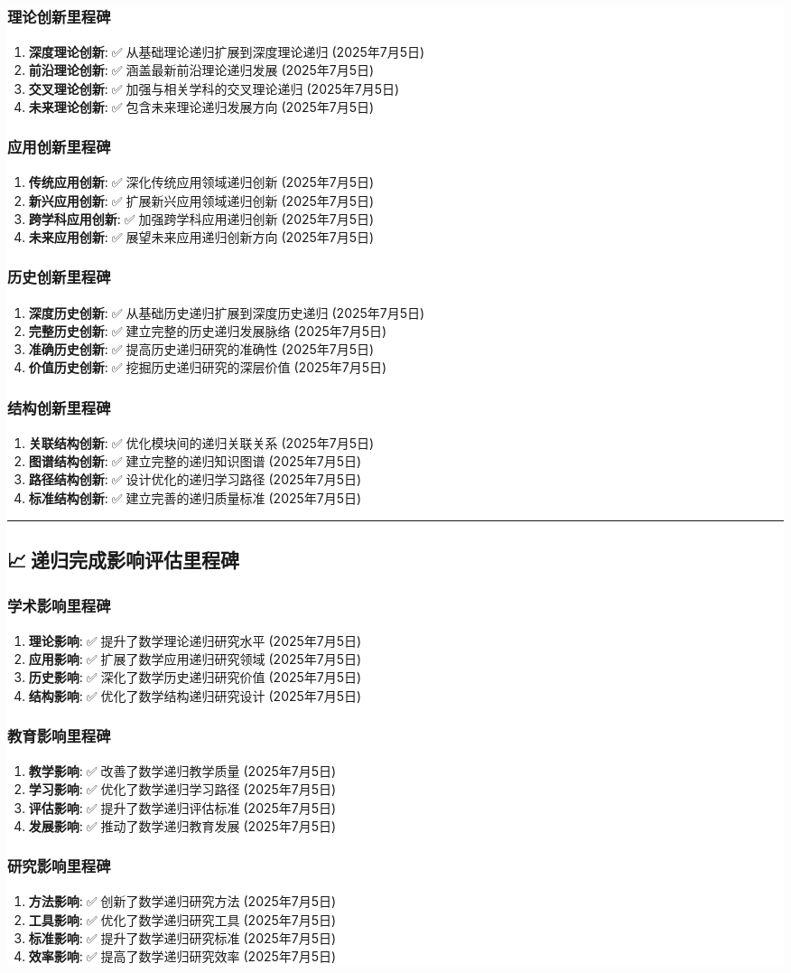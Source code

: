 ### 理论创新里程碑

1. **深度理论创新**: ✅ 从基础理论递归扩展到深度理论递归 (2025年7月5日)
2. **前沿理论创新**: ✅ 涵盖最新前沿理论递归发展 (2025年7月5日)
3. **交叉理论创新**: ✅ 加强与相关学科的交叉理论递归 (2025年7月5日)
4. **未来理论创新**: ✅ 包含未来理论递归发展方向 (2025年7月5日)

### 应用创新里程碑

1. **传统应用创新**: ✅ 深化传统应用领域递归创新 (2025年7月5日)
2. **新兴应用创新**: ✅ 扩展新兴应用领域递归创新 (2025年7月5日)
3. **跨学科应用创新**: ✅ 加强跨学科应用递归创新 (2025年7月5日)
4. **未来应用创新**: ✅ 展望未来应用递归创新方向 (2025年7月5日)

### 历史创新里程碑

1. **深度历史创新**: ✅ 从基础历史递归扩展到深度历史递归 (2025年7月5日)
2. **完整历史创新**: ✅ 建立完整的历史递归发展脉络 (2025年7月5日)
3. **准确历史创新**: ✅ 提高历史递归研究的准确性 (2025年7月5日)
4. **价值历史创新**: ✅ 挖掘历史递归研究的深层价值 (2025年7月5日)

### 结构创新里程碑

1. **关联结构创新**: ✅ 优化模块间的递归关联关系 (2025年7月5日)
2. **图谱结构创新**: ✅ 建立完整的递归知识图谱 (2025年7月5日)
3. **路径结构创新**: ✅ 设计优化的递归学习路径 (2025年7月5日)
4. **标准结构创新**: ✅ 建立完善的递归质量标准 (2025年7月5日)

---

## 📈 递归完成影响评估里程碑

### 学术影响里程碑

1. **理论影响**: ✅ 提升了数学理论递归研究水平 (2025年7月5日)
2. **应用影响**: ✅ 扩展了数学应用递归研究领域 (2025年7月5日)
3. **历史影响**: ✅ 深化了数学历史递归研究价值 (2025年7月5日)
4. **结构影响**: ✅ 优化了数学结构递归研究设计 (2025年7月5日)

### 教育影响里程碑

1. **教学影响**: ✅ 改善了数学递归教学质量 (2025年7月5日)
2. **学习影响**: ✅ 优化了数学递归学习路径 (2025年7月5日)
3. **评估影响**: ✅ 提升了数学递归评估标准 (2025年7月5日)
4. **发展影响**: ✅ 推动了数学递归教育发展 (2025年7月5日)

### 研究影响里程碑

1. **方法影响**: ✅ 创新了数学递归研究方法 (2025年7月5日)
2. **工具影响**: ✅ 优化了数学递归研究工具 (2025年7月5日)
3. **标准影响**: ✅ 提升了数学递归研究标准 (2025年7月5日)
4. **效率影响**: ✅ 提高了数学递归研究效率 (2025年7月5日)
